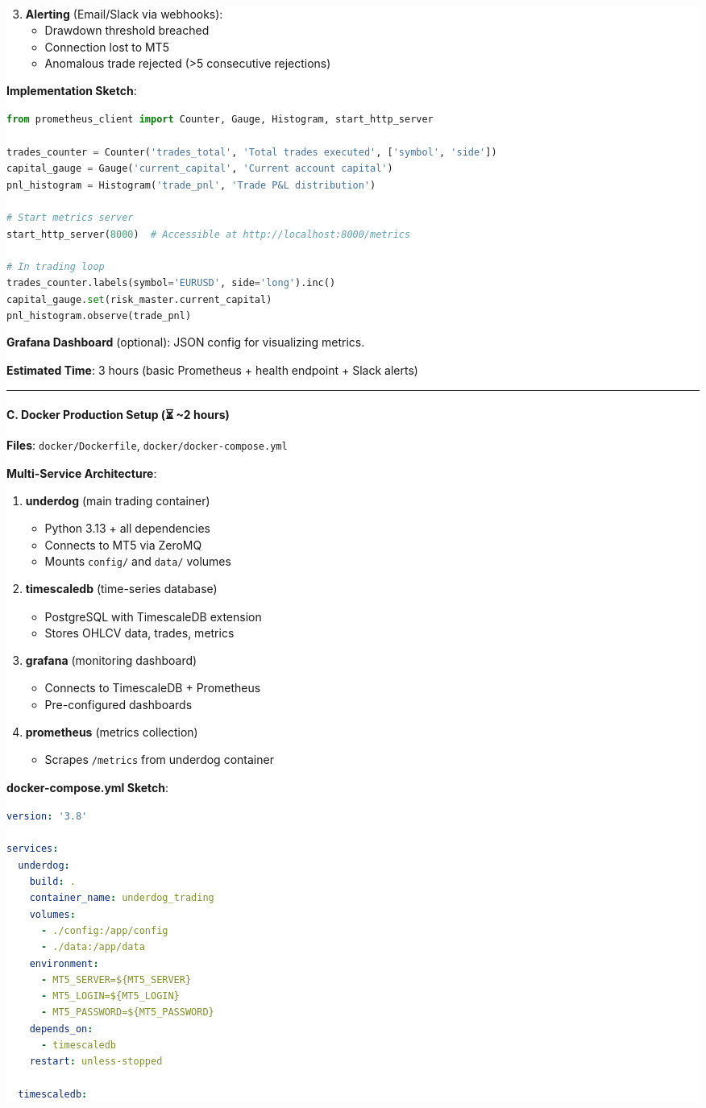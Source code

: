 3. **Alerting** (Email/Slack via webhooks):
   - Drawdown threshold breached
   - Connection lost to MT5
   - Anomalous trade rejected (>5 consecutive rejections)

**Implementation Sketch**:
```python
from prometheus_client import Counter, Gauge, Histogram, start_http_server

trades_counter = Counter('trades_total', 'Total trades executed', ['symbol', 'side'])
capital_gauge = Gauge('current_capital', 'Current account capital')
pnl_histogram = Histogram('trade_pnl', 'Trade P&L distribution')

# Start metrics server
start_http_server(8000)  # Accessible at http://localhost:8000/metrics

# In trading loop
trades_counter.labels(symbol='EURUSD', side='long').inc()
capital_gauge.set(risk_master.current_capital)
pnl_histogram.observe(trade_pnl)
```

**Grafana Dashboard** (optional): JSON config for visualizing metrics.

**Estimated Time**: 3 hours (basic Prometheus + health endpoint + Slack alerts)

---

#### C. Docker Production Setup (⏳ ~2 hours)
**Files**: `docker/Dockerfile`, `docker/docker-compose.yml`

**Multi-Service Architecture**:
1. **underdog** (main trading container)
   - Python 3.13 + all dependencies
   - Connects to MT5 via ZeroMQ
   - Mounts `config/` and `data/` volumes

2. **timescaledb** (time-series database)
   - PostgreSQL with TimescaleDB extension
   - Stores OHLCV data, trades, metrics

3. **grafana** (monitoring dashboard)
   - Connects to TimescaleDB + Prometheus
   - Pre-configured dashboards

4. **prometheus** (metrics collection)
   - Scrapes `/metrics` from underdog container

**docker-compose.yml Sketch**:
```yaml
version: '3.8'

services:
  underdog:
    build: .
    container_name: underdog_trading
    volumes:
      - ./config:/app/config
      - ./data:/app/data
    environment:
      - MT5_SERVER=${MT5_SERVER}
      - MT5_LOGIN=${MT5_LOGIN}
      - MT5_PASSWORD=${MT5_PASSWORD}
    depends_on:
      - timescaledb
    restart: unless-stopped

  timescaledb:
```